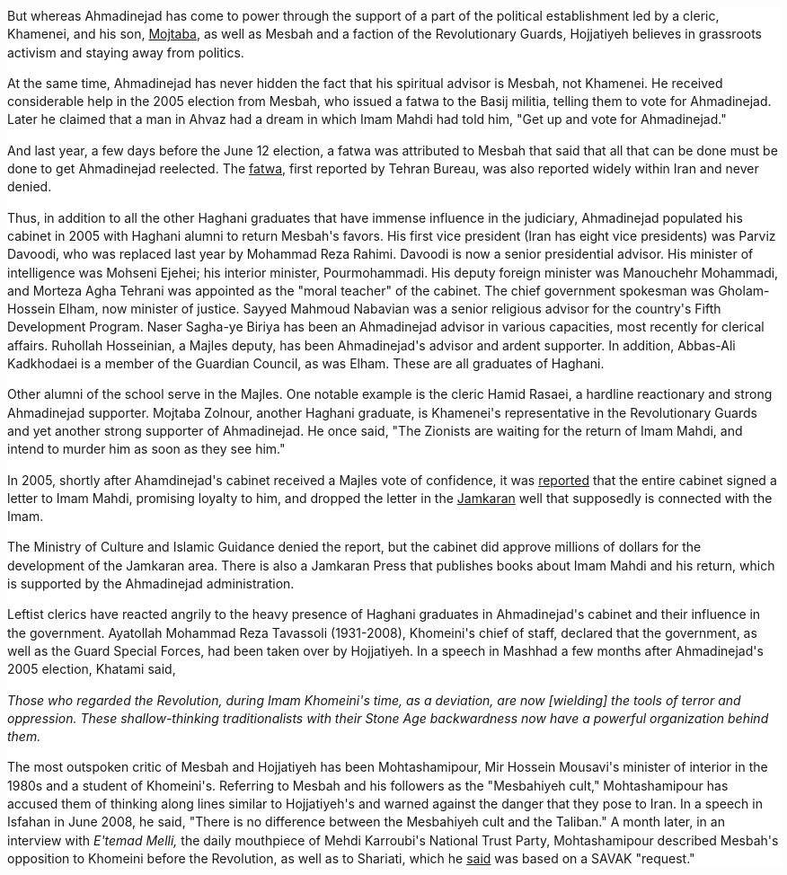 But whereas Ahmadinejad has come to power through the support of a part of the political establishment led by a cleric, Khamenei, and his son, [Mojtaba](http://www.pbs.org/wgbh/pages/frontline/tehranbureau/2009/07/the-man-in-the-shadow-mojtaba-khamenei.html), as well as Mesbah and a faction of the Revolutionary Guards, Hojjatiyeh believes in grassroots activism and staying away from politics.

At the same time, Ahmadinejad has never hidden the fact that his spiritual advisor is Mesbah, not Khamenei. He received considerable help in the 2005 election from Mesbah, who issued a fatwa to the Basij militia, telling them to vote for Ahmadinejad. Later he claimed that a man in Ahvaz had a dream in which Imam Mahdi had told him, "Get up and vote for Ahmadinejad."

And last year, a few days before the June 12 election, a fatwa was attributed to Mesbah that said that all that can be done must be done to get Ahmadinejad reelected. The [fatwa](http://www.pbs.org/wgbh/pages/frontline/tehranbureau/2009/06/open-letter-fatwa-issued-for-changing-the-vote-in-favor-of-ahmadinejad.html), first reported by Tehran Bureau, was also reported widely within Iran and never denied.

Thus, in addition to all the other Haghani graduates that have immense influence in the judiciary, Ahmadinejad populated his cabinet in 2005 with Haghani alumni to return Mesbah's favors. His first vice president (Iran has eight vice presidents) was Parviz Davoodi, who was replaced last year by Mohammad Reza Rahimi. Davoodi is now a senior presidential advisor. His minister of intelligence was Mohseni Ejehei; his interior minister, Pourmohammadi. His deputy foreign minister was Manouchehr Mohammadi, and Morteza Agha Tehrani was appointed as the "moral teacher" of the cabinet. The chief government spokesman was Gholam-Hossein Elham, now minister of justice. Sayyed Mahmoud Nabavian was a senior religious advisor for the country's Fifth Development Program. Naser Sagha-ye Biriya has been an Ahmadinejad advisor in various capacities, most recently for clerical affairs. Ruhollah Hosseinian, a Majles deputy, has been Ahmadinejad's advisor and ardent supporter. In addition, Abbas-Ali Kadkhodaei is a member of the Guardian Council, as was Elham. These are all graduates of Haghani.

Other alumni of the school serve in the Majles. One notable example is the cleric Hamid Rasaei, a hardline reactionary and strong Ahmadinejad supporter. Mojtaba Zolnour, another Haghani graduate, is Khamenei's representative in the Revolutionary Guards and yet another strong supporter of Ahmadinejad. He once said, "The Zionists are waiting for the return of Imam Mahdi, and intend to murder him as soon as they see him."

In 2005, shortly after Ahamdinejad's cabinet received a Majles vote of confidence, it was [reported](http://www.freerepublic.com/focus/f-news/1519153/posts) that the entire cabinet signed a letter to Imam Mahdi, promising loyalty to him, and dropped the letter in the [Jamkaran](http://www.pbs.org/wgbh/pages/frontline/tehranbureau/2010/07/mahdi-slideshow.html) well that supposedly is connected with the Imam.

The Ministry of Culture and Islamic Guidance denied the report, but the cabinet did approve millions of dollars for the development of the Jamkaran area. There is also a Jamkaran Press that publishes books about Imam Mahdi and his return, which is supported by the Ahmadinejad administration.

Leftist clerics have reacted angrily to the heavy presence of Haghani graduates in Ahmadinejad's cabinet and their influence in the government. Ayatollah Mohammad Reza Tavassoli (1931-2008), Khomeini's chief of staff, declared that the government, as well as the Guard Special Forces, had been taken over by Hojjatiyeh. In a speech in Mashhad a few months after Ahmadinejad's 2005 election, Khatami said,

_Those who regarded the Revolution, during Imam Khomeini's time, as a deviation, are now \[wielding\] the tools of terror and oppression. These shallow-thinking traditionalists with their Stone Age backwardness now have a powerful organization behind them._

The most outspoken critic of Mesbah and Hojjatiyeh has been Mohtashamipour, Mir Hossein Mousavi's minister of interior in the 1980s and a student of Khomeini's. Referring to Mesbah and his followers as the "Mesbahiyeh cult," Mohtashamipour has accused them of thinking along lines similar to Hojjatiyeh's and warned against the danger that they pose to Iran. In a speech in Isfahan in June 2008, he said, "There is no difference between the Mesbahiyeh cult and the Taliban." A month later, in an interview with _E'temad Melli,_ the daily mouthpiece of Mehdi Karroubi's National Trust Party, Mohtashamipour described Mesbah's opposition to Khomeini before the Revolution, as well as to Shariati, which he [said](http://www.roozonline.com/persian/news/newsitem/article////107/-4c6f35c698.html) was based on a SAVAK "request."

